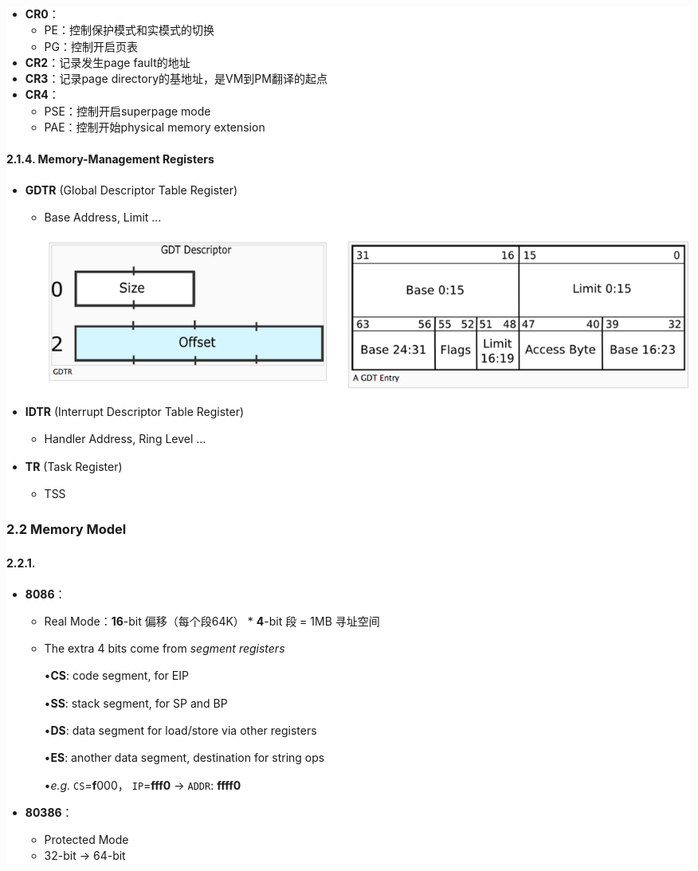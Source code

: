 - **CR0**：
  - PE：控制保护模式和实模式的切换
  - PG：控制开启页表
- **CR2**：记录发生page fault的地址
- **CR3**：记录page directory的基地址，是VM到PM翻译的起点
- **CR4**：
  - PSE：控制开启superpage mode
  - PAE：控制开始physical memory extension

#### 2.1.4. Memory-Management Registers

- **GDTR** (Global Descriptor Table Register)

  - Base Address, Limit …

    ![](img/03.png)

- **IDTR** (Interrupt Descriptor Table Register)

  - Handler Address, Ring Level …

- **TR** (Task Register)

  - TSS 

### 2.2 Memory Model

#### 2.2.1.

- **8086**：

  - Real Mode：**16**-bit 偏移（每个段64K） *  **4**-bit 段 = 1MB 寻址空间 

  - The extra 4 bits come from *segment registers*

    •**CS**: code segment, for EIP

    •**SS**: stack segment, for SP and BP

    •**DS**: data segment for load/store via other registers

    •**ES**: another data segment, destination for string ops

    •*e.g.* `CS`=**f**000， `IP`=**fff0**  →  `ADDR`: **ffff0**

- **80386**：

  - Protected Mode
  - 32-bit → 64-bit
